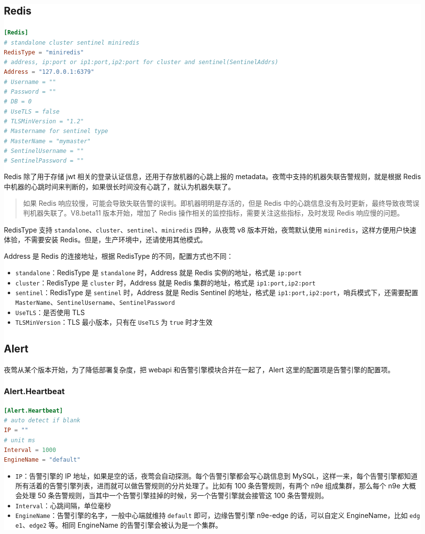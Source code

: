 ## Redis

```toml
[Redis]
# standalone cluster sentinel miniredis
RedisType = "miniredis"
# address, ip:port or ip1:port,ip2:port for cluster and sentinel(SentinelAddrs)
Address = "127.0.0.1:6379"
# Username = ""
# Password = ""
# DB = 0
# UseTLS = false
# TLSMinVersion = "1.2"
# Mastername for sentinel type
# MasterName = "mymaster"
# SentinelUsername = ""
# SentinelPassword = ""
```

Redis 除了用于存储 jwt 相关的登录认证信息，还用于存放机器的心跳上报的 metadata。夜莺中支持的机器失联告警规则，就是根据 Redis 中机器的心跳时间来判断的，如果很长时间没有心跳了，就认为机器失联了。

> 如果 Redis 响应较慢，可能会导致失联告警的误判。即机器明明是存活的，但是 Redis 中的心跳信息没有及时更新，最终导致夜莺误判机器失联了。V8.beta11 版本开始，增加了 Redis 操作相关的监控指标，需要关注这些指标，及时发现 Redis 响应慢的问题。

RedisType 支持 `standalone`、`cluster`、`sentinel`、`miniredis` 四种，从夜莺 v8 版本开始，夜莺默认使用 `miniredis`，这样方便用户快速体验，不需要安装 Redis。但是，生产环境中，还请使用其他模式。

Address 是 Redis 的连接地址，根据 RedisType 的不同，配置方式也不同：

- `standalone`：RedisType 是 `standalone` 时，Address 就是 Redis 实例的地址，格式是 `ip:port`
- `cluster`：RedisType 是 `cluster` 时，Address 就是 Redis 集群的地址，格式是 `ip1:port,ip2:port`
- `sentinel`：RedisType 是 `sentinel` 时，Address 就是 Redis Sentinel 的地址，格式是 `ip1:port,ip2:port`，哨兵模式下，还需要配置 `MasterName`、`SentinelUsername`、`SentinelPassword`
- `UseTLS`：是否使用 TLS
- `TLSMinVersion`：TLS 最小版本，只有在 `UseTLS` 为 `true` 时才生效

## Alert

夜莺从某个版本开始，为了降低部署复杂度，把 webapi 和告警引擎模块合并在一起了，Alert 这里的配置项是告警引擎的配置项。

### Alert.Heartbeat

```toml
[Alert.Heartbeat]
# auto detect if blank
IP = ""
# unit ms
Interval = 1000
EngineName = "default"
```

- `IP`：告警引擎的 IP 地址，如果是空的话，夜莺会自动探测。每个告警引擎都会写心跳信息到 MySQL，这样一来，每个告警引擎都知道所有活着的告警引擎列表，进而就可以做告警规则的分片处理了。比如有 100 条告警规则，有两个 n9e 组成集群，那么每个 n9e 大概会处理 50 条告警规则，当其中一个告警引擎挂掉的时候，另一个告警引擎就会接管这 100 条告警规则。
- `Interval`：心跳间隔，单位毫秒
- `EngineName`：告警引擎的名字，一般中心端就维持 `default` 即可，边缘告警引擎 n9e-edge 的话，可以自定义 EngineName，比如 `edge1`、`edge2` 等。相同 EngineName 的告警引擎会被认为是一个集群。
